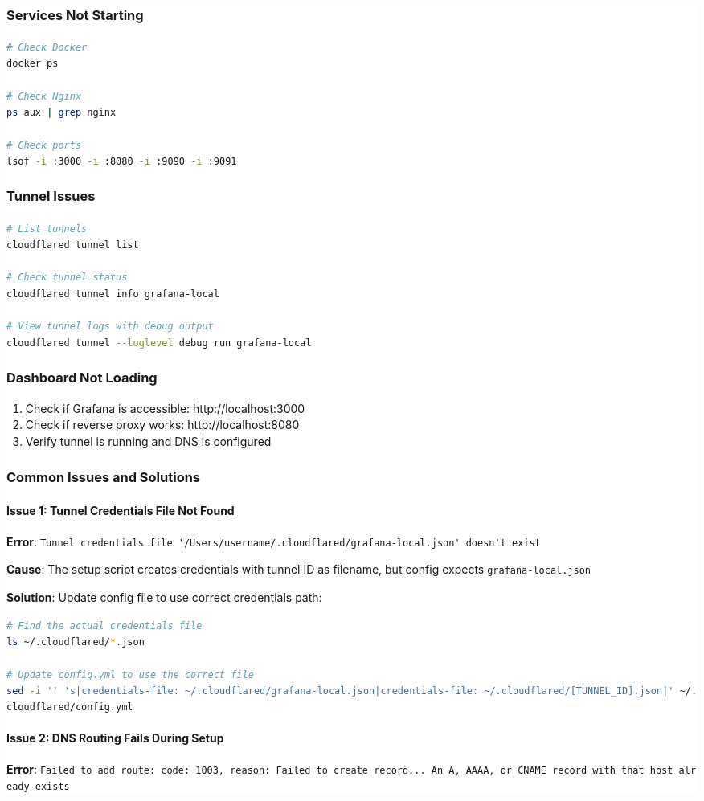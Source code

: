 ### Services Not Starting
```bash
# Check Docker
docker ps

# Check Nginx
ps aux | grep nginx

# Check ports
lsof -i :3000 -i :8080 -i :9090 -i :9091
```

### Tunnel Issues
```bash
# List tunnels
cloudflared tunnel list

# Check tunnel status
cloudflared tunnel info grafana-local

# View tunnel logs with debug output
cloudflared tunnel --loglevel debug run grafana-local
```

### Dashboard Not Loading
1. Check if Grafana is accessible: http://localhost:3000
2. Check if reverse proxy works: http://localhost:8080
3. Verify tunnel is running and DNS is configured

### Common Issues and Solutions

#### Issue 1: Tunnel Credentials File Not Found
**Error**: `Tunnel credentials file '/Users/username/.cloudflared/grafana-local.json' doesn't exist`

**Cause**: The setup script creates credentials with tunnel ID as filename, but config expects `grafana-local.json`

**Solution**: Update config file to use correct credentials path:
```bash
# Find the actual credentials file
ls ~/.cloudflared/*.json

# Update config.yml to use the correct file
sed -i '' 's|credentials-file: ~/.cloudflared/grafana-local.json|credentials-file: ~/.cloudflared/[TUNNEL_ID].json|' ~/.cloudflared/config.yml
```

#### Issue 2: DNS Routing Fails During Setup
**Error**: `Failed to add route: code: 1003, reason: Failed to create record... An A, AAAA, or CNAME record with that host already exists`
